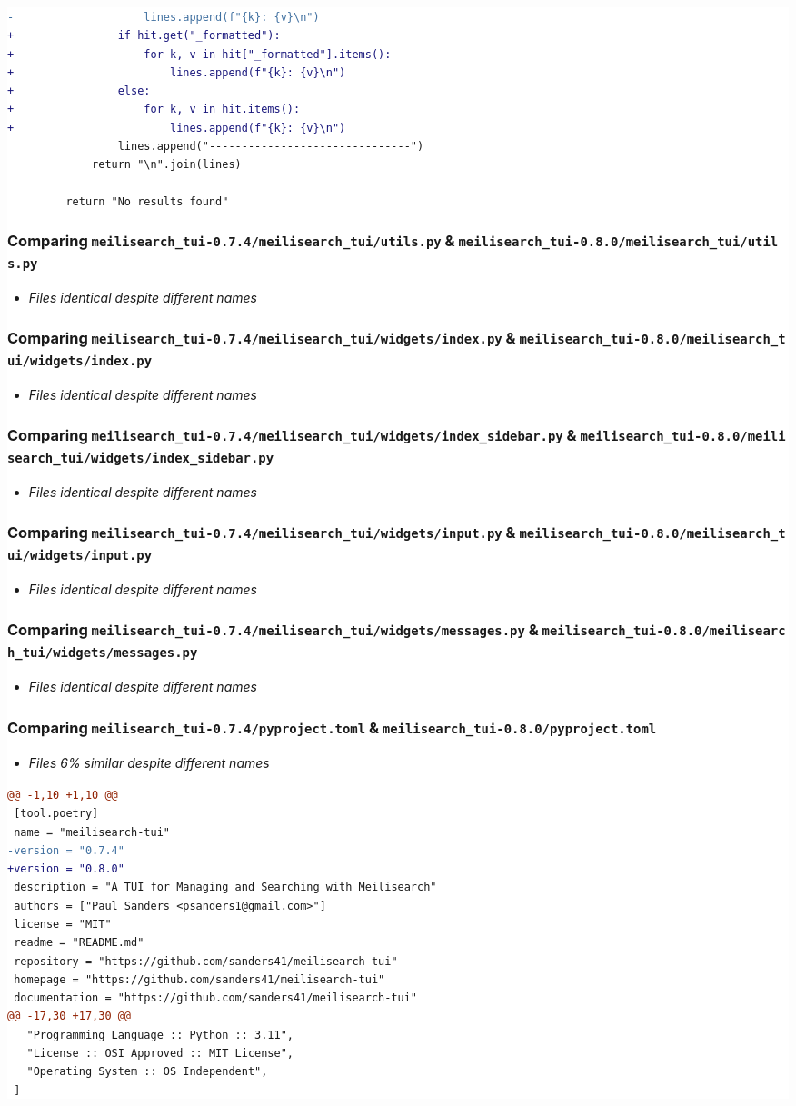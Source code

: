 ```diff
-                    lines.append(f"{k}: {v}\n")
+                if hit.get("_formatted"):
+                    for k, v in hit["_formatted"].items():
+                        lines.append(f"{k}: {v}\n")
+                else:
+                    for k, v in hit.items():
+                        lines.append(f"{k}: {v}\n")
                 lines.append("-------------------------------")
             return "\n".join(lines)
 
         return "No results found"
```

### Comparing `meilisearch_tui-0.7.4/meilisearch_tui/utils.py` & `meilisearch_tui-0.8.0/meilisearch_tui/utils.py`

 * *Files identical despite different names*

### Comparing `meilisearch_tui-0.7.4/meilisearch_tui/widgets/index.py` & `meilisearch_tui-0.8.0/meilisearch_tui/widgets/index.py`

 * *Files identical despite different names*

### Comparing `meilisearch_tui-0.7.4/meilisearch_tui/widgets/index_sidebar.py` & `meilisearch_tui-0.8.0/meilisearch_tui/widgets/index_sidebar.py`

 * *Files identical despite different names*

### Comparing `meilisearch_tui-0.7.4/meilisearch_tui/widgets/input.py` & `meilisearch_tui-0.8.0/meilisearch_tui/widgets/input.py`

 * *Files identical despite different names*

### Comparing `meilisearch_tui-0.7.4/meilisearch_tui/widgets/messages.py` & `meilisearch_tui-0.8.0/meilisearch_tui/widgets/messages.py`

 * *Files identical despite different names*

### Comparing `meilisearch_tui-0.7.4/pyproject.toml` & `meilisearch_tui-0.8.0/pyproject.toml`

 * *Files 6% similar despite different names*

```diff
@@ -1,10 +1,10 @@
 [tool.poetry]
 name = "meilisearch-tui"
-version = "0.7.4"
+version = "0.8.0"
 description = "A TUI for Managing and Searching with Meilisearch"
 authors = ["Paul Sanders <psanders1@gmail.com>"]
 license = "MIT"
 readme = "README.md"
 repository = "https://github.com/sanders41/meilisearch-tui"
 homepage = "https://github.com/sanders41/meilisearch-tui"
 documentation = "https://github.com/sanders41/meilisearch-tui"
@@ -17,30 +17,30 @@
   "Programming Language :: Python :: 3.11",
   "License :: OSI Approved :: MIT License",
   "Operating System :: OS Independent",
 ]
```